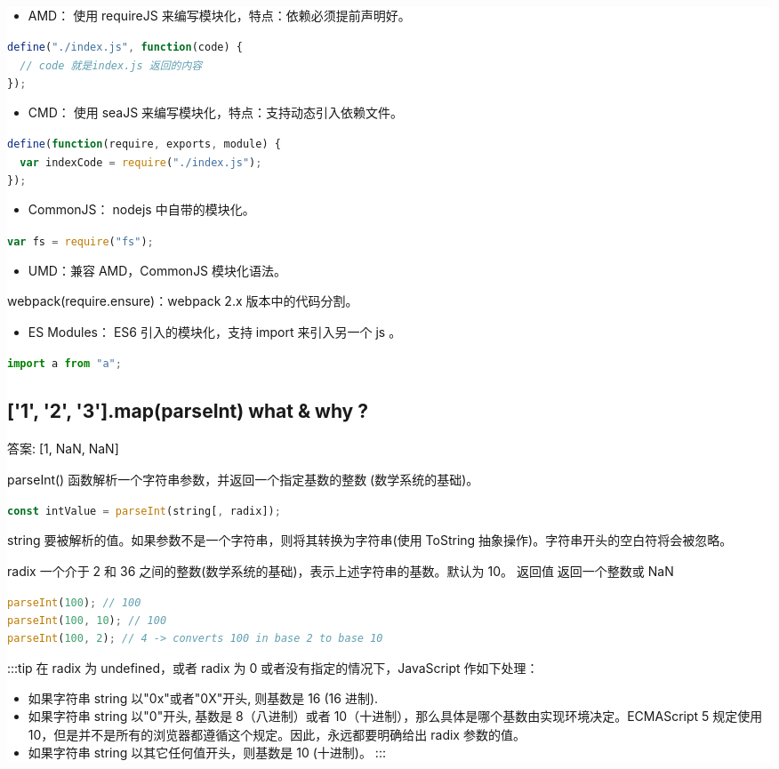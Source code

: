 - AMD： 使用 requireJS 来编写模块化，特点：依赖必须提前声明好。

```js
define("./index.js", function(code) {
  // code 就是index.js 返回的内容
});
```

- CMD： 使用 seaJS 来编写模块化，特点：支持动态引入依赖文件。

```js
define(function(require, exports, module) {
  var indexCode = require("./index.js");
});
```

- CommonJS： nodejs 中自带的模块化。

```js
var fs = require("fs");
```

- UMD：兼容 AMD，CommonJS 模块化语法。

webpack(require.ensure)：webpack 2.x 版本中的代码分割。

- ES Modules： ES6 引入的模块化，支持 import 来引入另一个 js 。

```js
import a from "a";
```

## ['1', '2', '3'].map(parseInt) what & why ?

答案: [1, NaN, NaN]

parseInt() 函数解析一个字符串参数，并返回一个指定基数的整数 (数学系统的基础)。

```js
const intValue = parseInt(string[, radix]);
```

string 要被解析的值。如果参数不是一个字符串，则将其转换为字符串(使用 ToString 抽象操作)。字符串开头的空白符将会被忽略。

radix 一个介于 2 和 36 之间的整数(数学系统的基础)，表示上述字符串的基数。默认为 10。
返回值 返回一个整数或 NaN

```js
parseInt(100); // 100
parseInt(100, 10); // 100
parseInt(100, 2); // 4 -> converts 100 in base 2 to base 10
```

:::tip
在 radix 为 undefined，或者 radix 为 0 或者没有指定的情况下，JavaScript 作如下处理：

- 如果字符串 string 以"0x"或者"0X"开头, 则基数是 16 (16 进制).
- 如果字符串 string 以"0"开头, 基数是 8（八进制）或者 10（十进制），那么具体是哪个基数由实现环境决定。ECMAScript 5 规定使用 10，但是并不是所有的浏览器都遵循这个规定。因此，永远都要明确给出 radix 参数的值。
- 如果字符串 string 以其它任何值开头，则基数是 10 (十进制)。
  :::
